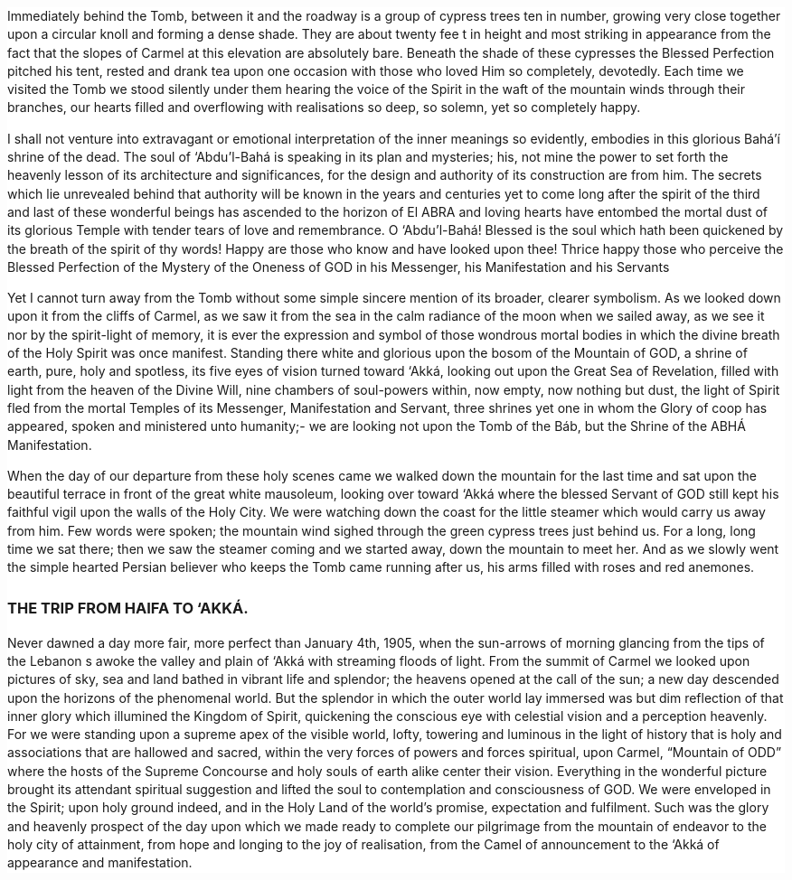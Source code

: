 Immediately behind the Tomb, between it and the roadway is a group of cypress trees ten in number, growing very close together upon a circular knoll and forming a dense shade. They are about twenty fee t in height and most striking in appearance from the fact that the slopes of Carmel at this elevation are absolutely bare. Beneath the shade of these cypresses the Blessed Perfection pitched his tent, rested and drank tea upon one occasion with those who loved Him so completely, devotedly. Each time we visited the Tomb we stood silently under them hearing the voice of the Spirit in the waft of the mountain winds through their branches, our hearts filled and overflowing with realisations so deep, so solemn, yet so completely happy.  

I shall not venture into extravagant or emotional interpretation of the inner meanings so evidently, embodies in this glorious Bahá’í shrine of the dead. The soul of ‘Abdu’l-Bahá is speaking in its plan and mysteries; his, not mine the power to set forth the heavenly lesson of its architecture and significances, for the design and authority of its construction are from him. The secrets which lie unrevealed behind that authority will be known in the years and centuries yet to come long after the spirit of the third and last of these wonderful beings has ascended to the horizon of El ABRA and loving hearts have entombed the mortal dust of its glorious Temple with tender tears of love and remembrance. O ‘Abdu’l-Bahá! Blessed is the soul which hath been quickened by the breath of the spirit of thy words! Happy are those who know and have looked upon thee! Thrice happy those who perceive the Blessed Perfection of the Mystery of the Oneness of GOD in his Messenger, his Manifestation and his Servants   

Yet I cannot turn away from the Tomb without some simple sincere mention of its broader, clearer symbolism. As we looked down upon it from the cliffs of Carmel, as we saw it from the sea in the calm radiance of the moon when we sailed away, as we see it nor by the spirit-light of memory, it is ever the expression and symbol of those wondrous mortal bodies in which the divine breath of the Holy Spirit was once manifest. Standing there white and glorious upon the bosom of the Mountain of GOD, a shrine of earth, pure, holy and spotless, its five eyes of vision turned toward ‘Akká, looking out upon the Great Sea of Revelation, filled with light from the heaven of the Divine Will, nine chambers of soul-powers within, now empty, now nothing but dust, the light of Spirit fled from the mortal Temples of its Messenger, Manifestation and Servant, three shrines yet one in whom the Glory of coop has appeared, spoken and ministered unto humanity;- we are looking not upon the Tomb of the Báb, but the Shrine of the ABHÁ Manifestation.  

When the day of our departure from these holy scenes came we walked down the mountain for the last time and sat upon the beautiful terrace in front of the great white mausoleum, looking over toward ‘Akká where the blessed Servant of GOD still kept his faithful vigil upon the walls of the Holy City. We were watching down the coast for the little steamer which would carry us away from him. Few words were spoken; the mountain wind sighed through the green cypress trees just behind us. For a long, long time we sat there; then we saw the steamer coming and we started away, down the mountain to meet her. And as we slowly went the simple hearted Persian believer who keeps the Tomb came running after us, his arms filled with roses and red anemones.  

### THE TRIP FROM HAIFA TO ‘AKKÁ.

Never dawned a day more fair, more perfect than January 4th, 1905, when the sun-arrows of morning glancing from the tips of the Lebanon s awoke the valley and plain of ‘Akká with streaming floods of light. From the summit of Carmel we looked upon pictures of sky, sea and land bathed in vibrant life and splendor; the heavens opened at the call of the sun; a new day descended upon the horizons of the phenomenal world. But the splendor in which the outer world lay immersed was but dim reflection of that inner glory which illumined the Kingdom of Spirit, quickening the conscious eye with celestial vision and a perception heavenly. For we were standing upon a supreme apex of the visible world, lofty, towering and luminous in the light of history that is holy and associations that are hallowed and sacred, within the very forces of powers and forces spiritual, upon Carmel, “Mountain of ODD” where the hosts of the Supreme Concourse and holy souls of earth alike center their vision. Everything in the wonderful picture brought its attendant spiritual suggestion and lifted the soul to contemplation and consciousness of GOD. We were enveloped in the Spirit; upon holy ground indeed, and in the Holy Land of the world’s promise, expectation and fulfilment. Such was the glory and heavenly prospect of the day upon which we made ready to complete our pilgrimage from the mountain of endeavor to the holy city of attainment, from hope and longing to the joy of realisation, from the Camel of announcement to the ‘Akká of appearance and manifestation.   
